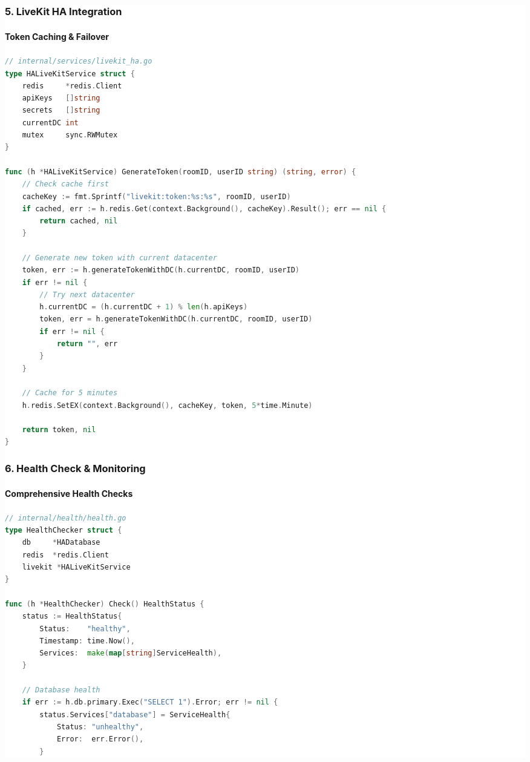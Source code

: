 ### 5. **LiveKit HA Integration**

#### Token Caching & Failover

```go
// internal/services/livekit_ha.go
type HALiveKitService struct {
    redis     *redis.Client
    apiKeys   []string
    secrets   []string
    currentDC int
    mutex     sync.RWMutex
}

func (h *HALiveKitService) GenerateToken(roomID, userID string) (string, error) {
    // Check cache first
    cacheKey := fmt.Sprintf("livekit:token:%s:%s", roomID, userID)
    if cached, err := h.redis.Get(context.Background(), cacheKey).Result(); err == nil {
        return cached, nil
    }

    // Generate new token with current datacenter
    token, err := h.generateTokenWithDC(h.currentDC, roomID, userID)
    if err != nil {
        // Try next datacenter
        h.currentDC = (h.currentDC + 1) % len(h.apiKeys)
        token, err = h.generateTokenWithDC(h.currentDC, roomID, userID)
        if err != nil {
            return "", err
        }
    }

    // Cache for 5 minutes
    h.redis.SetEX(context.Background(), cacheKey, token, 5*time.Minute)

    return token, nil
}
```

### 6. **Health Check & Monitoring**

#### Comprehensive Health Checks

```go
// internal/health/health.go
type HealthChecker struct {
    db     *HADatabase
    redis  *redis.Client
    livekit *HALiveKitService
}

func (h *HealthChecker) Check() HealthStatus {
    status := HealthStatus{
        Status:    "healthy",
        Timestamp: time.Now(),
        Services:  make(map[string]ServiceHealth),
    }

    // Database health
    if err := h.db.primary.Exec("SELECT 1").Error; err != nil {
        status.Services["database"] = ServiceHealth{
            Status: "unhealthy",
            Error:  err.Error(),
        }
```